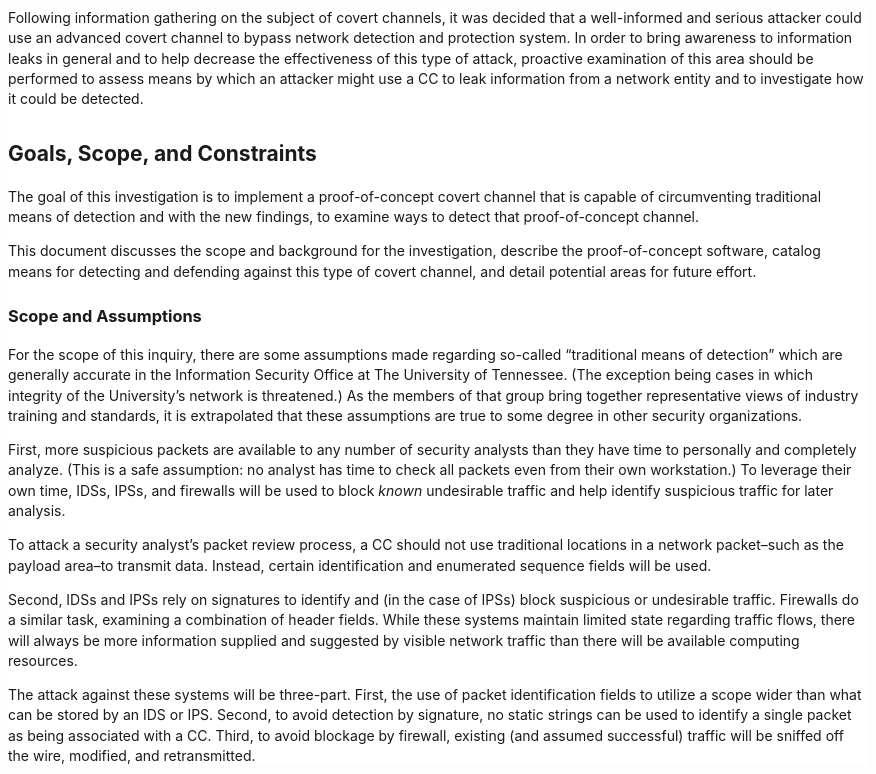 Following information gathering on the subject of covert channels, it
was decided that a well-informed and serious attacker could use an
advanced covert channel to bypass network detection and protection
system. In order to bring awareness to information leaks in general and
to help decrease the effectiveness of this type of attack, proactive
examination of this area should be performed to assess means by which an
attacker might use a CC to leak information from a network entity and to
investigate how it could be detected.

Goals, Scope, and Constraints
-----------------------------

The goal of this investigation is to implement a proof-of-concept covert
channel that is capable of circumventing traditional means of detection
and with the new findings, to examine ways to detect that
proof-of-concept channel.

This document discusses the scope and background for the investigation,
describe the proof-of-concept software, catalog means for detecting and
defending against this type of covert channel, and detail potential
areas for future effort.

### Scope and Assumptions

For the scope of this inquiry, there are some assumptions made regarding
so-called “traditional means of detection” which are generally accurate
in the Information Security Office at The University of Tennessee. (The exception being cases in which integrity of the University’s network is threatened.) As the members of that group bring together representative views of
industry training and standards, it is extrapolated that these
assumptions are true to some degree in other security organizations.

First, more suspicious packets are available to any number of security
analysts than they have time to personally and completely analyze. (This
is a safe assumption: no analyst has time to check all packets even from
their own workstation.) To leverage their own time, IDSs, IPSs, and
firewalls will be used to block *known* undesirable traffic and help
identify suspicious traffic for later analysis.

To attack a security analyst’s packet review process, a CC should not
use traditional locations in a network packet–such as the payload
area–to transmit data. Instead, certain identification and enumerated
sequence fields will be used.

Second, IDSs and IPSs rely on signatures to identify and (in the case of
IPSs) block suspicious or undesirable traffic. Firewalls do a similar
task, examining a combination of header fields. While these systems
maintain limited state regarding traffic flows, there will always be
more information supplied and suggested by visible network traffic than
there will be available computing resources.

The attack against these systems will be three-part. First, the use of
packet identification fields to utilize a scope wider than what can be
stored by an IDS or IPS. Second, to avoid detection by signature, no
static strings can be used to identify a single packet as being
associated with a CC. Third, to avoid blockage by firewall, existing
(and assumed successful) traffic will be sniffed off the wire, modified,
and retransmitted.
